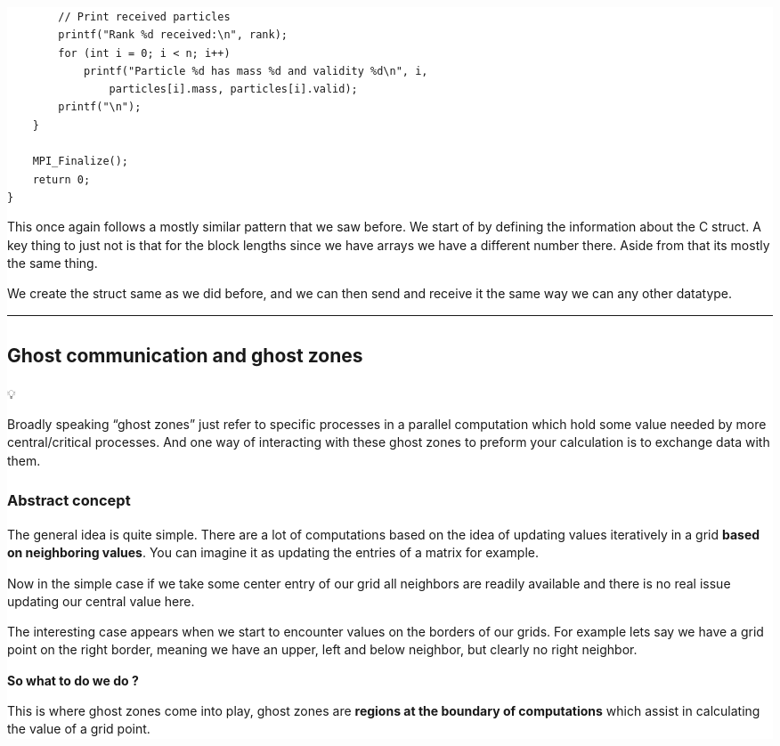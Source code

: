 ``` code
        // Print received particles
        printf("Rank %d received:\n", rank);
        for (int i = 0; i < n; i++)
            printf("Particle %d has mass %d and validity %d\n", i, 
                particles[i].mass, particles[i].valid);
        printf("\n");
    }

    MPI_Finalize();
    return 0;
}
```

This once again follows a mostly similar pattern that we saw before. We
start of by defining the information about the C struct. A key thing to
just not is that for the block lengths since we have arrays we have a
different number there. Aside from that its mostly the same thing.

We create the struct same as we did before, and we can then send and
receive it the same way we can any other datatype.

------------------------------------------------------------------------

Ghost communication and ghost zones
-----------------------------------

💡

Broadly speaking “ghost zones” just refer to specific processes in a
parallel computation which hold some value needed by more
central/critical processes. And one way of interacting with these ghost
zones to preform your calculation is to exchange data with them.

### Abstract concept

The general idea is quite simple. There are a lot of computations based
on the idea of updating values iteratively in a grid **based on
neighboring values**. You can imagine it as updating the entries of a
matrix for example.

Now in the simple case if we take some center entry of our grid all
neighbors are readily available and there is no real issue updating our
central value here.

The interesting case appears when we start to encounter values on the
borders of our grids. For example lets say we have a grid point on the
right border, meaning we have an upper, left and below neighbor, but
clearly no right neighbor.

**So what to do we do ?**

This is where ghost zones come into play, ghost zones are **regions at
the boundary of computations** which assist in calculating the value of
a grid point.
